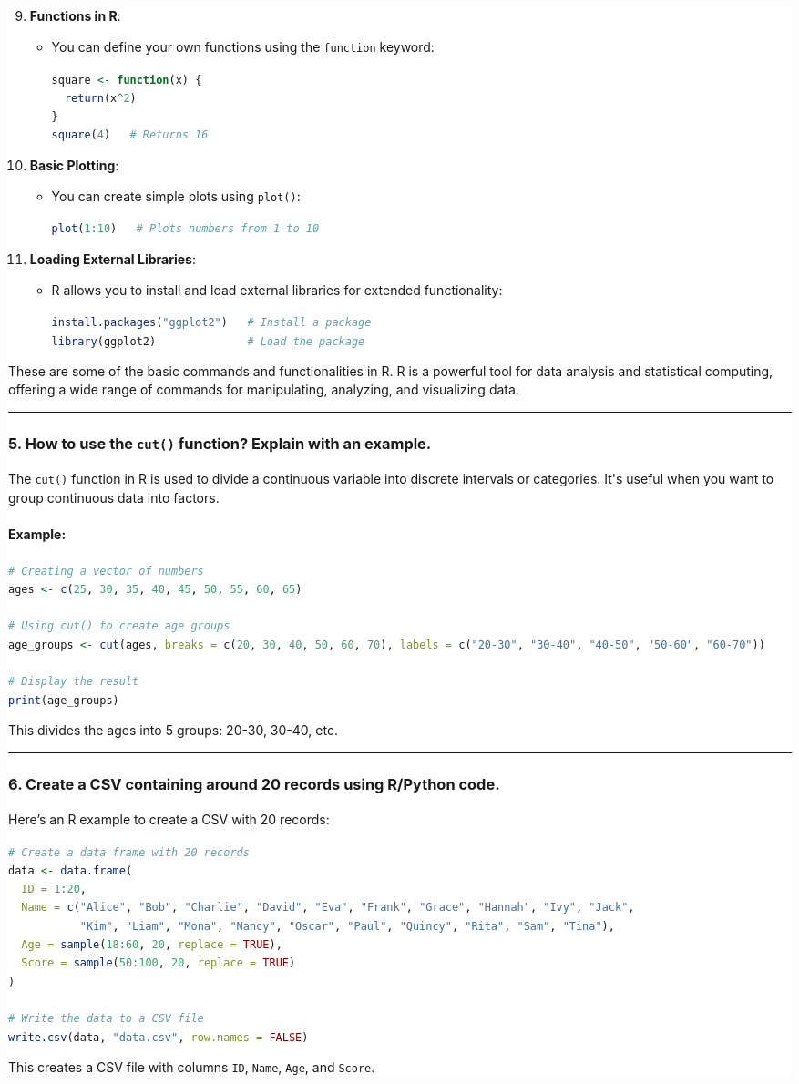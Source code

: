 9. **Functions in R**:
   - You can define your own functions using the `function` keyword:
     ```R
     square <- function(x) {
       return(x^2)
     }
     square(4)   # Returns 16
     ```

10. **Basic Plotting**:
    - You can create simple plots using `plot()`:
      ```R
      plot(1:10)   # Plots numbers from 1 to 10
      ```

11. **Loading External Libraries**:
    - R allows you to install and load external libraries for extended functionality:
      ```R
      install.packages("ggplot2")   # Install a package
      library(ggplot2)              # Load the package
      ```

These are some of the basic commands and functionalities in R. R is a powerful tool for data analysis and statistical computing, offering a wide range of commands for manipulating, analyzing, and visualizing data.
  
---

### 5. How to use the `cut()` function? Explain with an example.
The `cut()` function in R is used to divide a continuous variable into discrete intervals or categories. It's useful when you want to group continuous data into factors.

#### Example:
```r
# Creating a vector of numbers
ages <- c(25, 30, 35, 40, 45, 50, 55, 60, 65)

# Using cut() to create age groups
age_groups <- cut(ages, breaks = c(20, 30, 40, 50, 60, 70), labels = c("20-30", "30-40", "40-50", "50-60", "60-70"))

# Display the result
print(age_groups)
```
This divides the ages into 5 groups: 20-30, 30-40, etc.

---

### 6. Create a CSV containing around 20 records using R/Python code.
Here’s an R example to create a CSV with 20 records:
```r
# Create a data frame with 20 records
data <- data.frame(
  ID = 1:20,
  Name = c("Alice", "Bob", "Charlie", "David", "Eva", "Frank", "Grace", "Hannah", "Ivy", "Jack", 
           "Kim", "Liam", "Mona", "Nancy", "Oscar", "Paul", "Quincy", "Rita", "Sam", "Tina"),
  Age = sample(18:60, 20, replace = TRUE),
  Score = sample(50:100, 20, replace = TRUE)
)

# Write the data to a CSV file
write.csv(data, "data.csv", row.names = FALSE)
```
This creates a CSV file with columns `ID`, `Name`, `Age`, and `Score`.